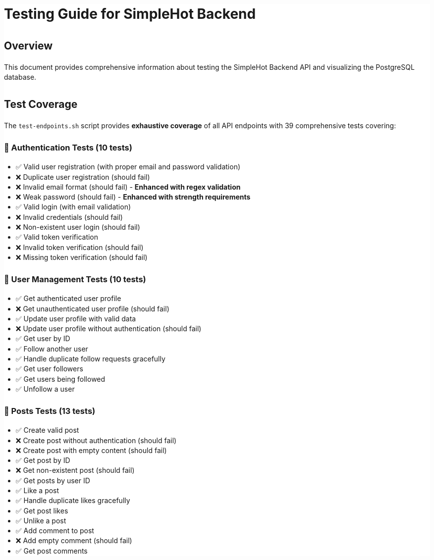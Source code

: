 # Testing Guide for SimpleHot Backend

## Overview

This document provides comprehensive information about testing the SimpleHot Backend API and visualizing the PostgreSQL database.

## Test Coverage

The `test-endpoints.sh` script provides **exhaustive coverage** of all API endpoints with 39 comprehensive tests covering:

### 🔐 Authentication Tests (10 tests)
- ✅ Valid user registration (with proper email and password validation)
- ❌ Duplicate user registration (should fail)
- ❌ Invalid email format (should fail) - **Enhanced with regex validation**
- ❌ Weak password (should fail) - **Enhanced with strength requirements**
- ✅ Valid login (with email validation)
- ❌ Invalid credentials (should fail)
- ❌ Non-existent user login (should fail)
- ✅ Valid token verification
- ❌ Invalid token verification (should fail)
- ❌ Missing token verification (should fail)

### 👤 User Management Tests (10 tests)
- ✅ Get authenticated user profile
- ❌ Get unauthenticated user profile (should fail)
- ✅ Update user profile with valid data
- ❌ Update user profile without authentication (should fail)
- ✅ Get user by ID
- ✅ Follow another user
- ✅ Handle duplicate follow requests gracefully
- ✅ Get user followers
- ✅ Get users being followed
- ✅ Unfollow a user

### 📄 Posts Tests (13 tests)
- ✅ Create valid post
- ❌ Create post without authentication (should fail)
- ❌ Create post with empty content (should fail)
- ✅ Get post by ID
- ❌ Get non-existent post (should fail)
- ✅ Get posts by user ID
- ✅ Like a post
- ✅ Handle duplicate likes gracefully
- ✅ Get post likes
- ✅ Unlike a post
- ✅ Add comment to post
- ❌ Add empty comment (should fail)
- ✅ Get post comments
